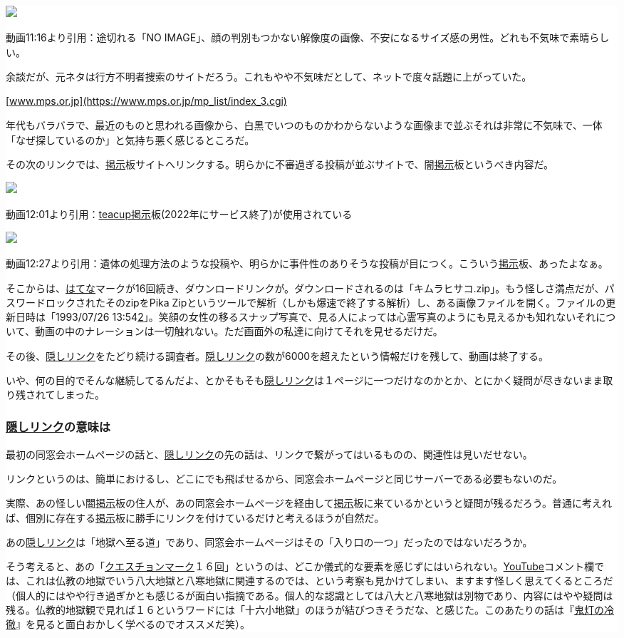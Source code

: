 ![](https://cdn-ak.f.st-hatena.com/images/fotolife/s/sasazame/20240122/20240122114634.png)

動画11:16より引用：途切れる「NO IMAGE」、顔の判別もつかない解像度の画像、不安になるサイズ感の男性。どれも不気味で素晴らしい。

余談だが、元ネタは行方不明者捜索のサイトだろう。これもやや不気味だとして、ネットで度々話題に上がっていた。

[www.mps.or.jp](https://www.mps.or.jp/mp_list/index_3.cgi)

年代もバラバラで、最近のものと思われる画像から、白黒でいつのものかわからないような画像まで並ぶそれは非常に不気味で、一体「なぜ探しているのか」と気持ち悪く感じるところだ。

  

その次のリンクでは、[掲示](https://d.hatena.ne.jp/keyword/%B7%C7%BC%A8)板サイトへリンクする。明らかに不審過ぎる投稿が並ぶサイトで、闇[掲示](https://d.hatena.ne.jp/keyword/%B7%C7%BC%A8)板というべき内容だ。

![](https://cdn-ak.f.st-hatena.com/images/fotolife/s/sasazame/20240122/20240122115333.png)

動画12:01より引用：[teacup](https://d.hatena.ne.jp/keyword/teacup)[掲示](https://d.hatena.ne.jp/keyword/%B7%C7%BC%A8)板(2022年にサービス終了)が使用されている

![](https://cdn-ak.f.st-hatena.com/images/fotolife/s/sasazame/20240122/20240122120258.png)

動画12:27より引用：遺体の処理方法のような投稿や、明らかに事件性のありそうな投稿が目につく。こういう[掲示](https://d.hatena.ne.jp/keyword/%B7%C7%BC%A8)板、あったよなぁ。

そこからは、[はてな](https://d.hatena.ne.jp/keyword/%A4%CF%A4%C6%A4%CA)マークが16回続き、ダウンロードリンクが。ダウンロードされるのは「キムラヒサコ.zip」。もう怪しさ満点だが、パスワードロックされたそのzipをPika Zipというツールで解析（しかも爆速で終了する解析）し、ある画像ファイルを開く。ファイルの更新日時は「1993/07/26 13:54[2](#fn:2)」。笑顔の女性の移るスナップ写真で、見る人によっては心霊写真のようにも見えるかも知れないそれについて、動画の中のナレーションは一切触れない。ただ画面外の私達に向けてそれを見せるだけだ。

その後、[隠しリンク](https://d.hatena.ne.jp/keyword/%B1%A3%A4%B7%A5%EA%A5%F3%A5%AF)をたどり続ける調査者。[隠しリンク](https://d.hatena.ne.jp/keyword/%B1%A3%A4%B7%A5%EA%A5%F3%A5%AF)の数が6000を超えたという情報だけを残して、動画は終了する。

いや、何の目的でそんな継続してるんだよ、とかそもそも[隠しリンク](https://d.hatena.ne.jp/keyword/%B1%A3%A4%B7%A5%EA%A5%F3%A5%AF)は１ページに一つだけなのかとか、とにかく疑問が尽きないまま取り残されてしまった。

### [隠しリンク](https://d.hatena.ne.jp/keyword/%B1%A3%A4%B7%A5%EA%A5%F3%A5%AF)の意味は

最初の同窓会ホームページの話と、[隠しリンク](https://d.hatena.ne.jp/keyword/%B1%A3%A4%B7%A5%EA%A5%F3%A5%AF)の先の話は、リンクで繋がってはいるものの、関連性は見いだせない。

リンクというのは、簡単におけるし、どこにでも飛ばせるから、同窓会ホームページと同じサーバーである必要もないのだ。

  

実際、あの怪しい闇[掲示](https://d.hatena.ne.jp/keyword/%B7%C7%BC%A8)板の住人が、あの同窓会ホームページを経由して[掲示](https://d.hatena.ne.jp/keyword/%B7%C7%BC%A8)板に来ているかというと疑問が残るだろう。普通に考えれば、個別に存在する[掲示](https://d.hatena.ne.jp/keyword/%B7%C7%BC%A8)板に勝手にリンクを付けているだけと考えるほうが自然だ。

あの[隠しリンク](https://d.hatena.ne.jp/keyword/%B1%A3%A4%B7%A5%EA%A5%F3%A5%AF)は「地獄へ至る道」であり、同窓会ホームページはその「入り口の一つ」だったのではないだろうか。

そう考えると、あの「[クエスチョンマーク](https://d.hatena.ne.jp/keyword/%A5%AF%A5%A8%A5%B9%A5%C1%A5%E7%A5%F3%A5%DE%A1%BC%A5%AF)１６回」というのは、どこか儀式的な要素を感じずにはいられない。[YouTube](https://d.hatena.ne.jp/keyword/YouTube)コメント欄では、これは仏教の地獄でいう八大地獄と八寒地獄に関連するのでは、という考察も見かけてしまい、ますます怪しく思えてくるところだ（個人的にはやや行き過ぎかとも感じるが面白い指摘である。個人的な認識としては八大と八寒地獄は別物であり、内容にはやや疑問は残る。仏教的地獄観で見れば１６というワードには「十六小地獄」のほうが結びつきそうだな、と感じた。このあたりの話は『[鬼灯の冷徹](https://d.hatena.ne.jp/keyword/%B5%B4%C5%F4%A4%CE%CE%E4%C5%B0)』を見ると面白おかしく学べるのでオススメだ笑）。

